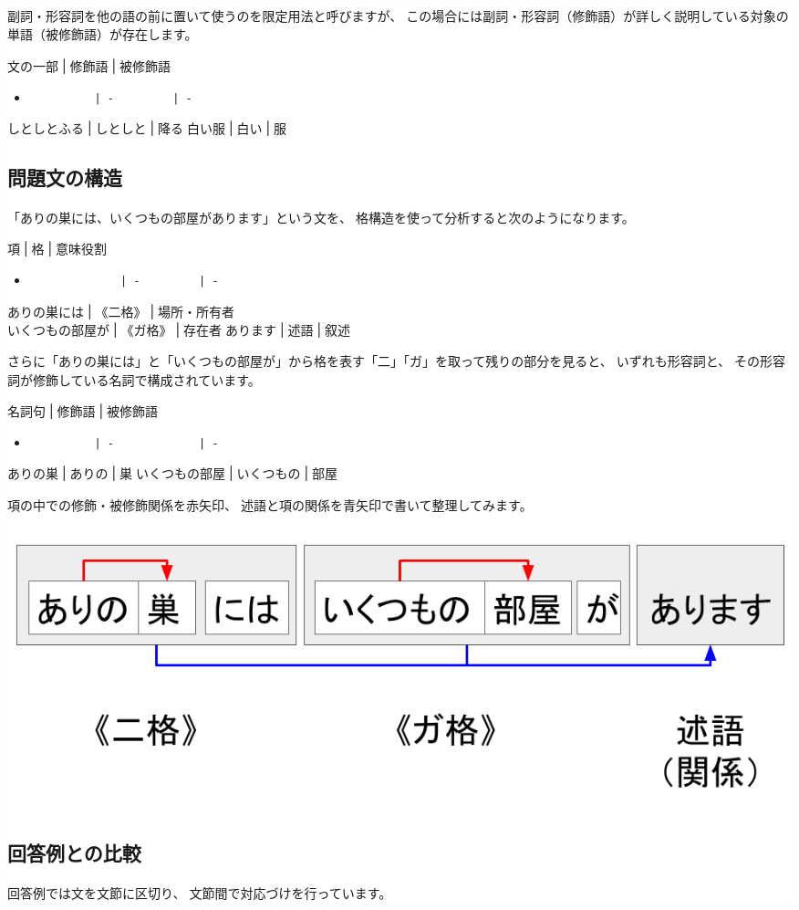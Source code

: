 副詞・形容詞を他の語の前に置いて使うのを限定用法と呼びますが、
この場合には副詞・形容詞（修飾語）が詳しく説明している対象の単語（被修飾語）が存在します。

文の一部		| 修飾語	| 被修飾語
-				| -			| -
しとしとふる	| しとしと	| 降る
白い服			| 白い		| 服

## 問題文の構造

「ありの巣には、いくつもの部屋があります」という文を、
格構造を使って分析すると次のようになります。

項					| 格		| 意味役割
-					| -			| -
ありの巣には		| 《二格》	| 場所・所有者		
いくつもの部屋が	| 《ガ格》	| 存在者
あります			| 述語		| 叙述

さらに「ありの巣には」と「いくつもの部屋が」から格を表す「二」「ガ」を取って残りの部分を見ると、
いずれも形容詞と、
その形容詞が修飾している名詞で構成されています。

名詞句			| 修飾語		| 被修飾語
-				| -				| -
ありの巣		| ありの		| 巣
いくつもの部屋	| いくつもの	| 部屋

項の中での修飾・被修飾関係を赤矢印、
述語と項の関係を青矢印で書いて整理してみます。

![](/assets/2020/10/beziehungen_zwischen_woerter/analyse.png)

## 回答例との比較

回答例では文を文節に区切り、
文節間で対応づけを行っています。
